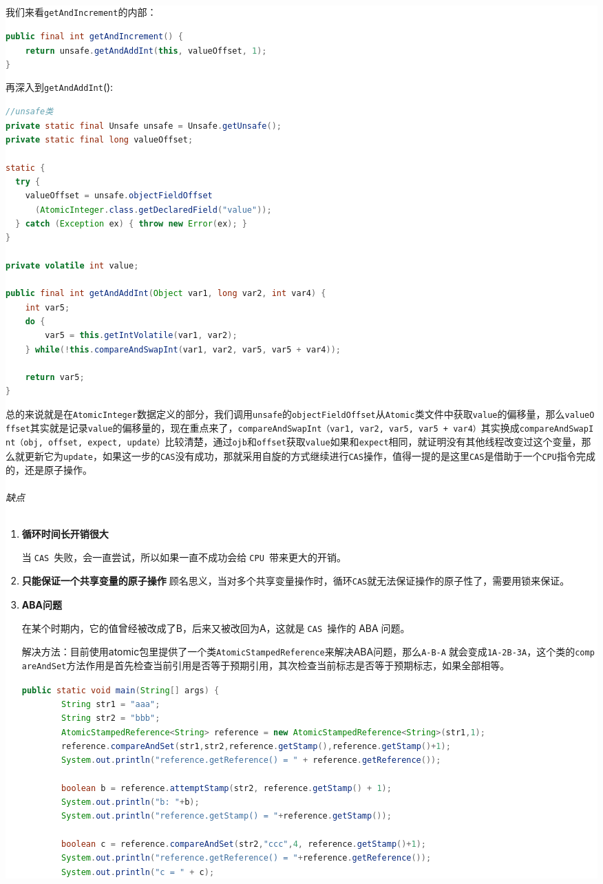 我们来看`getAndIncrement`的内部：

```Java
public final int getAndIncrement() {
    return unsafe.getAndAddInt(this, valueOffset, 1);
}
```

再深入到`getAndAddInt`():

```java
//unsafe类
private static final Unsafe unsafe = Unsafe.getUnsafe();
private static final long valueOffset;

static {
  try {
    valueOffset = unsafe.objectFieldOffset
      (AtomicInteger.class.getDeclaredField("value"));
  } catch (Exception ex) { throw new Error(ex); }
}

private volatile int value;

public final int getAndAddInt(Object var1, long var2, int var4) {
    int var5;
    do {
        var5 = this.getIntVolatile(var1, var2);
    } while(!this.compareAndSwapInt(var1, var2, var5, var5 + var4));

    return var5;
}
```

总的来说就是在`AtomicInteger`数据定义的部分，我们调用`unsafe`的`objectFieldOffset`从`Atomic`类文件中获取`value`的偏移量，那么`valueOffset`其实就是记录`value`的偏移量的，现在重点来了，`compareAndSwapInt（var1, var2, var5, var5 + var4）`其实换成`compareAndSwapInt（obj, offset, expect, update）`比较清楚，通过`ojb`和`offset`获取`value`如果和`expect`相同，就证明没有其他线程改变过这个变量，那么就更新它为`update`，如果这一步的`CAS`没有成功，那就采用自旋的方式继续进行`CAS`操作，值得一提的是这里`CAS`是借助于一个`CPU`指令完成的，还是原子操作。

###### 缺点

1. **循环时间长开销很大**

   当 `CAS `失败，会一直尝试，所以如果一直不成功会给 `CPU `带来更大的开销。

2. **只能保证一个共享变量的原子操作**
   顾名思义，当对多个共享变量操作时，循环` CAS `就无法保证操作的原子性了，需要用锁来保证。

3. **ABA问题**

   在某个时期内，它的值曾经被改成了B，后来又被改回为A，这就是 `CAS `操作的 ABA 问题。

   解决方法：目前使用atomic包里提供了一个类`AtomicStampedReference`来解决ABA问题，那么`A-B-A` 就会变成`1A-2B-3A`，这个类的`compareAndSet`方法作用是首先检查当前引用是否等于预期引用，其次检查当前标志是否等于预期标志，如果全部相等。

   ```Java
   public static void main(String[] args) {
           String str1 = "aaa";
           String str2 = "bbb";
           AtomicStampedReference<String> reference = new AtomicStampedReference<String>(str1,1);
           reference.compareAndSet(str1,str2,reference.getStamp(),reference.getStamp()+1);
           System.out.println("reference.getReference() = " + reference.getReference());
   
           boolean b = reference.attemptStamp(str2, reference.getStamp() + 1);
           System.out.println("b: "+b);
           System.out.println("reference.getStamp() = "+reference.getStamp());
   
           boolean c = reference.compareAndSet(str2,"ccc",4, reference.getStamp()+1);
           System.out.println("reference.getReference() = "+reference.getReference());
           System.out.println("c = " + c);
   ```